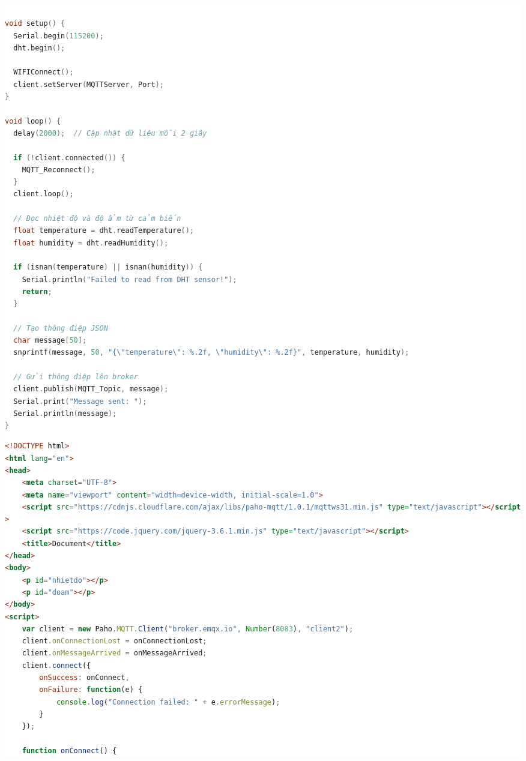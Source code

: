 ```cpp

void setup() {
  Serial.begin(115200);
  dht.begin();

  WIFIConnect();
  client.setServer(MQTTServer, Port);
}

void loop() {
  delay(2000);  // Cập nhật dữ liệu mỗi 2 giây

  if (!client.connected()) {
    MQTT_Reconnect();
  }
  client.loop();

  // Đọc nhiệt độ và độ ẩm từ cảm biến
  float temperature = dht.readTemperature();
  float humidity = dht.readHumidity();

  if (isnan(temperature) || isnan(humidity)) {
    Serial.println("Failed to read from DHT sensor!");
    return;
  }

  // Tạo thông điệp JSON
  char message[50];
  snprintf(message, 50, "{\"temperature\": %.2f, \"humidity\": %.2f}", temperature, humidity);

  // Gửi thông điệp lên broker
  client.publish(MQTT_Topic, message);
  Serial.print("Message sent: ");
  Serial.println(message);
}
```
 
```html
<!DOCTYPE html>
<html lang="en">
<head>
    <meta charset="UTF-8">
    <meta name="viewport" content="width=device-width, initial-scale=1.0">
    <script src="https://cdnjs.cloudflare.com/ajax/libs/paho-mqtt/1.0.1/mqttws31.min.js" type="text/javascript"></script>
    <script src="https://code.jquery.com/jquery-3.6.1.min.js" type="text/javascript"></script>
    <title>Document</title>
</head>
<body>
    <p id="nhietdo"></p>
    <p id="doam"></p>
</body>
<script>
    var client = new Paho.MQTT.Client("broker.emqx.io", Number(8083), "client2");
    client.onConnectionLost = onConnectionLost;
    client.onMessageArrived = onMessageArrived;
    client.connect({
        onSuccess: onConnect,
        onFailure: function(e) {
            console.log("Connection failed: " + e.errorMessage);
        }
    });

    function onConnect() {
```